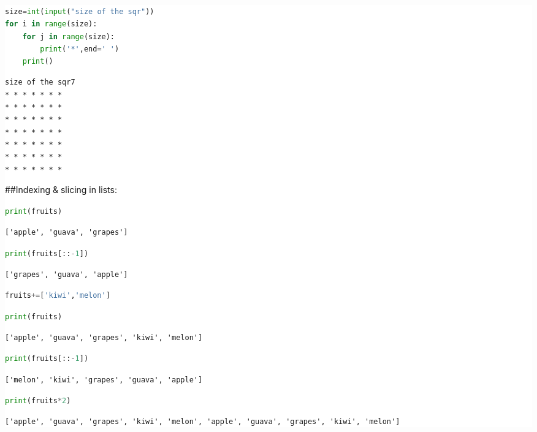 

```python
size=int(input("size of the sqr"))
for i in range(size):
    for j in range(size):
        print('*',end=' ')
    print()
```

    size of the sqr7
    * * * * * * * 
    * * * * * * * 
    * * * * * * * 
    * * * * * * * 
    * * * * * * * 
    * * * * * * * 
    * * * * * * * 
    

##Indexing & slicing in lists:


```python
print(fruits)
```

    ['apple', 'guava', 'grapes']
    


```python
print(fruits[::-1])
```

    ['grapes', 'guava', 'apple']
    


```python
fruits+=['kiwi','melon']
```


```python
print(fruits)
```

    ['apple', 'guava', 'grapes', 'kiwi', 'melon']
    


```python
print(fruits[::-1])
```

    ['melon', 'kiwi', 'grapes', 'guava', 'apple']
    


```python
print(fruits*2)
```

    ['apple', 'guava', 'grapes', 'kiwi', 'melon', 'apple', 'guava', 'grapes', 'kiwi', 'melon']
    
